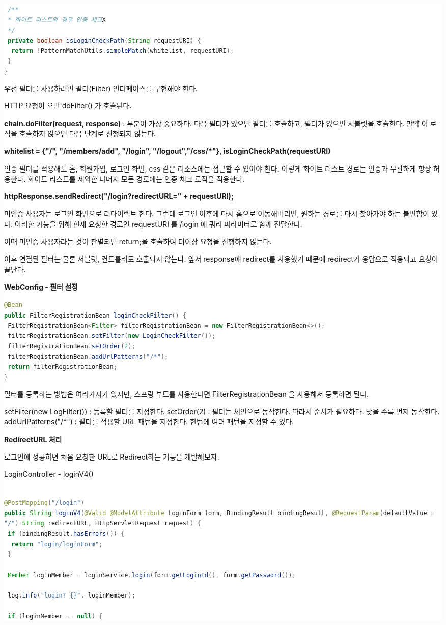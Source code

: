 ```java
 /**
 * 화이트 리스트의 경우 인증 체크X
 */
 private boolean isLoginCheckPath(String requestURI) {
  return !PatternMatchUtils.simpleMatch(whitelist, requestURI);
 }
}

```

우선 필터를 사용하려면 필터(Filter) 인터페이스를 구현해야 한다.

HTTP 요청이 오면 doFilter() 가 호출된다.

**chain.doFilter(request, response)** : 부분이 가장 중요하다. 다음 필터가 있으면 필터를 호출하고, 필터가 없으면 서블릿을 호출한다. 만약 이 로직을 호출하지 않으면 다음 단계로 진행되지 않는다.

**whitelist = {"/", "/members/add", "/login", "/logout","/css/\*"}, isLoginCheckPath(requestURI)**

인증 필터를 적용해도 홈, 회원가입, 로그인 화면, css 같은 리소스에는 접근할 수 있어야 한다. 이렇게 화이트 리스트 경로는 인증과 무관하게 항상 허용한다. 화이트 리스트를 제외한 나머지 모든 경로에는 인증 체크 로직을 적용한다.

**httpResponse.sendRedirect("/login?redirectURL=" + requestURI);**

미인증 사용자는 로그인 화면으로 리다이렉트 한다.
그런데 로그인 이후에 다시 홈으로 이동해버리면, 원하는 경로를 다시 찾아가야 하는 불편함이 있다.
이러한 기능을 위해 현재 요청한 경로인 requestURI 를 /login 에 쿼리 파라미터로 함께 전달한다.

이때 미인증 사용자라는 것이 판별되면 return;을 호출하여 더이상 요청을 진행하지 않는다.

이후 연결된 필터는 물론 서블릿, 컨트롤러도 호출되지 않는다. 앞서 response에 redirect를 사용했기 때문에 redirect가 응답으로 적용되고 요청이 끝난다.

**WebConfig - 필터 설정**

```java
@Bean
public FilterRegistrationBean loginCheckFilter() {
 FilterRegistrationBean<Filter> filterRegistrationBean = new FilterRegistrationBean<>();
 filterRegistrationBean.setFilter(new LoginCheckFilter());
 filterRegistrationBean.setOrder(2);
 filterRegistrationBean.addUrlPatterns("/*");
 return filterRegistrationBean;
}
```

필터를 등록하는 방법은 여러가지가 있지만, 스프링 부트를 사용한다면 FilterRegistrationBean 을 사용해서 등록하면 된다.

setFilter(new LogFilter()) : 등록할 필터를 지정한다.
setOrder(2) : 필터는 체인으로 동작한다. 따라서 순서가 필요하다. 낮을 수록 먼저 동작한다.
addUrlPatterns("/\*") : 필터를 적용할 URL 패턴을 지정한다. 한번에 여러 패턴을 지정할 수 있다.

**RedirectURL 처리**

로그인에 성공하면 처음 요청한 URL로 Redirect하는 기능을 개발해보자.

LoginController - loginV4()

```java

@PostMapping("/login")
public String loginV4(@Valid @ModelAttribute LoginForm form, BindingResult bindingResult, @RequestParam(defaultValue = "/") String redirectURL, HttpServletRequest request) {
 if (bindingResult.hasErrors()) {
  return "login/loginForm";
 }

 Member loginMember = loginService.login(form.getLoginId(), form.getPassword());

 log.info("login? {}", loginMember);

 if (loginMember == null) {
```